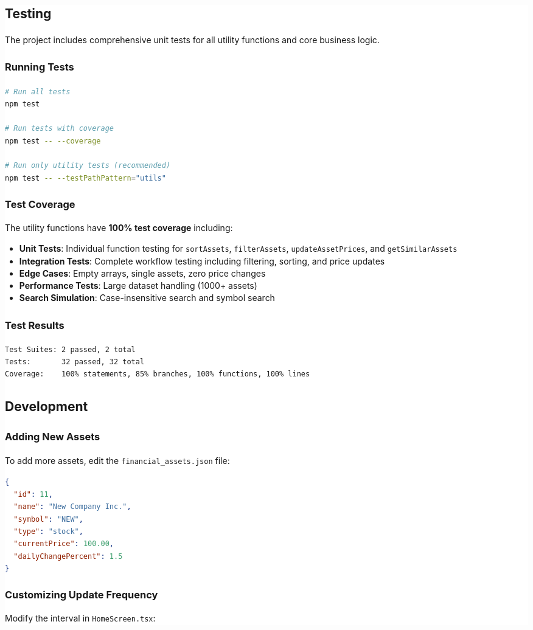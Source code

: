 ## Testing

The project includes comprehensive unit tests for all utility functions and core business logic.

### Running Tests

```bash
# Run all tests
npm test

# Run tests with coverage
npm test -- --coverage

# Run only utility tests (recommended)
npm test -- --testPathPattern="utils"
```

### Test Coverage

The utility functions have **100% test coverage** including:

- **Unit Tests**: Individual function testing for `sortAssets`, `filterAssets`, `updateAssetPrices`, and `getSimilarAssets`
- **Integration Tests**: Complete workflow testing including filtering, sorting, and price updates
- **Edge Cases**: Empty arrays, single assets, zero price changes
- **Performance Tests**: Large dataset handling (1000+ assets)
- **Search Simulation**: Case-insensitive search and symbol search

### Test Results
```
Test Suites: 2 passed, 2 total
Tests:       32 passed, 32 total
Coverage:    100% statements, 85% branches, 100% functions, 100% lines
```

## Development

### Adding New Assets
To add more assets, edit the `financial_assets.json` file:

```json
{
  "id": 11,
  "name": "New Company Inc.",
  "symbol": "NEW",
  "type": "stock",
  "currentPrice": 100.00,
  "dailyChangePercent": 1.5
}
```

### Customizing Update Frequency
Modify the interval in `HomeScreen.tsx`:
